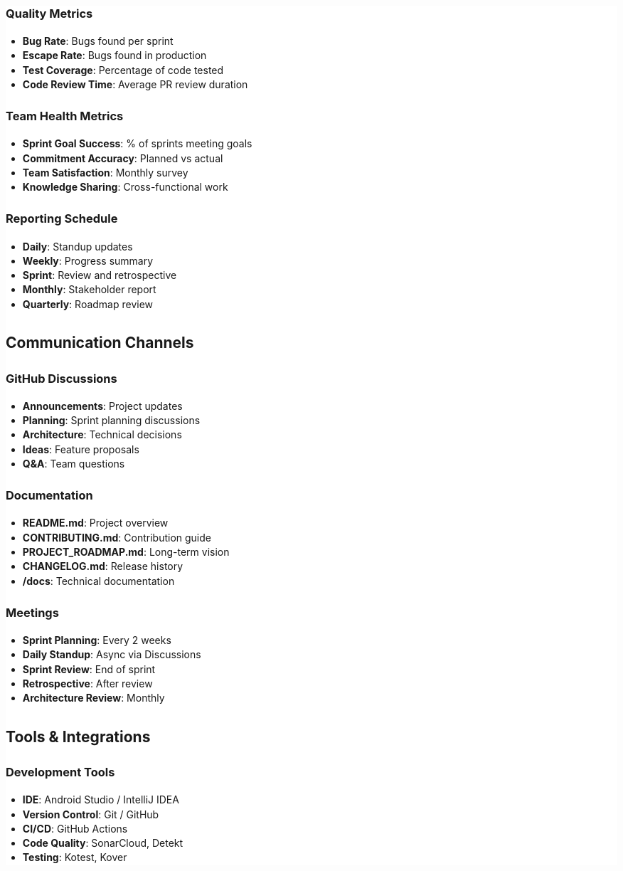 ### Quality Metrics
- **Bug Rate**: Bugs found per sprint
- **Escape Rate**: Bugs found in production
- **Test Coverage**: Percentage of code tested
- **Code Review Time**: Average PR review duration

### Team Health Metrics
- **Sprint Goal Success**: % of sprints meeting goals
- **Commitment Accuracy**: Planned vs actual
- **Team Satisfaction**: Monthly survey
- **Knowledge Sharing**: Cross-functional work

### Reporting Schedule
- **Daily**: Standup updates
- **Weekly**: Progress summary
- **Sprint**: Review and retrospective
- **Monthly**: Stakeholder report
- **Quarterly**: Roadmap review

## Communication Channels

### GitHub Discussions
- **Announcements**: Project updates
- **Planning**: Sprint planning discussions
- **Architecture**: Technical decisions
- **Ideas**: Feature proposals
- **Q&A**: Team questions

### Documentation
- **README.md**: Project overview
- **CONTRIBUTING.md**: Contribution guide
- **PROJECT_ROADMAP.md**: Long-term vision
- **CHANGELOG.md**: Release history
- **/docs**: Technical documentation

### Meetings
- **Sprint Planning**: Every 2 weeks
- **Daily Standup**: Async via Discussions
- **Sprint Review**: End of sprint
- **Retrospective**: After review
- **Architecture Review**: Monthly

## Tools & Integrations

### Development Tools
- **IDE**: Android Studio / IntelliJ IDEA
- **Version Control**: Git / GitHub
- **CI/CD**: GitHub Actions
- **Code Quality**: SonarCloud, Detekt
- **Testing**: Kotest, Kover

